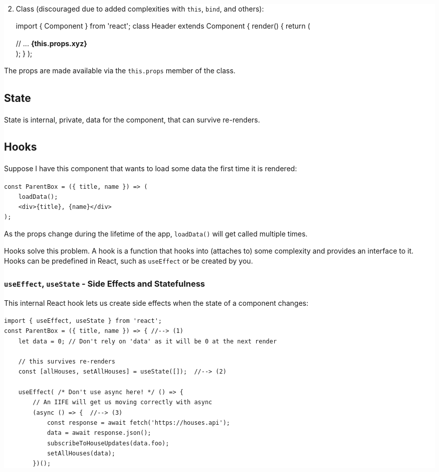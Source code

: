 2) Class (discouraged due to added complexities with `this`, `bind`, and others):

	import { Component } from 'react';
	class Header extends Component {
		render() {
			return (
				<div className = 'col-md-5'>
					// ...
					<b>{this.props.xyz}</b>
				</div>
			);
		}
	);

The props are made available via the `this.props` member of the class.

## State

State is internal, private, data for the component, that can survive re-renders.

## Hooks

Suppose I have this component that wants to load some data the first time it is rendered:

	const ParentBox = ({ title, name }) => (
		loadData();
		<div>{title}, {name}</div>
	);

As the props change during the lifetime of the app, `loadData()` will get called multiple times.

Hooks solve this problem.  A hook is a function that hooks into (attaches to) some complexity and provides an interface to it.  Hooks can be predefined in React, such as `useEffect` or be created by you.

### `useEffect`, `useState` - Side Effects and Statefulness

This internal React hook lets us create side effects when the state of a component changes:

	import { useEffect, useState } from 'react';
	const ParentBox = ({ title, name }) => { //--> (1)
		let data = 0; // Don't rely on 'data' as it will be 0 at the next render
		
		// this survives re-renders
		const [allHouses, setAllHouses] = useState([]);  //--> (2)
		
		useEffect( /* Don't use async here! */ () => {
			// An IIFE will get us moving correctly with async
			(async () => {  //--> (3)
				const response = await fetch('https://houses.api');
				data = await response.json();
				subscribeToHouseUpdates(data.foo);
				setAllHouses(data);
			})();
			